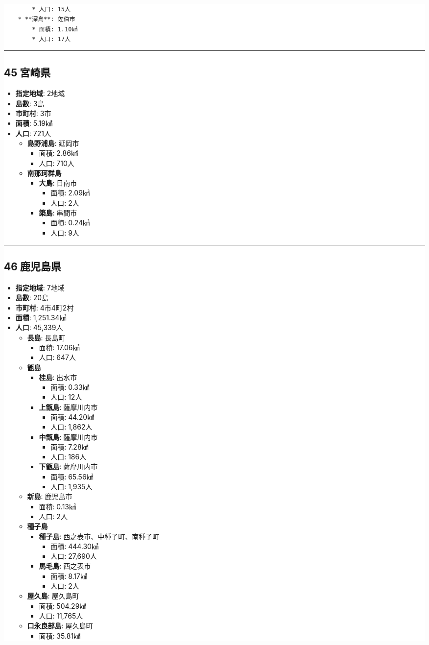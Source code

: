            * 人口: 15人
        * **深島**: 佐伯市
            * 面積: 1.10㎢
            * 人口: 17人

---

## 45 宮崎県
* **指定地域**: 2地域
* **島数**: 3島
* **市町村**: 3市
* **面積**: 5.19㎢
* **人口**: 721人
    * **島野浦島**: 延岡市
        * 面積: 2.86㎢
        * 人口: 710人
    * **南那珂群島**
        * **大島**: 日南市
            * 面積: 2.09㎢
            * 人口: 2人
        * **築島**: 串間市
            * 面積: 0.24㎢
            * 人口: 9人

---

## 46 鹿児島県
* **指定地域**: 7地域
* **島数**: 20島
* **市町村**: 4市4町2村
* **面積**: 1,251.34㎢
* **人口**: 45,339人
    * **長島**: 長島町
        * 面積: 17.06㎢
        * 人口: 647人
    * **甑島**
        * **桂島**: 出水市
            * 面積: 0.33㎢
            * 人口: 12人
        * **上甑島**: 薩摩川内市
            * 面積: 44.20㎢
            * 人口: 1,862人
        * **中甑島**: 薩摩川内市
            * 面積: 7.28㎢
            * 人口: 186人
        * **下甑島**: 薩摩川内市
            * 面積: 65.56㎢
            * 人口: 1,935人
    * **新島**: 鹿児島市
        * 面積: 0.13㎢
        * 人口: 2人
    * **種子島**
        * **種子島**: 西之表市、中種子町、南種子町
            * 面積: 444.30㎢
            * 人口: 27,690人
        * **馬毛島**: 西之表市
            * 面積: 8.17㎢
            * 人口: 2人
    * **屋久島**: 屋久島町
        * 面積: 504.29㎢
        * 人口: 11,765人
    * **口永良部島**: 屋久島町
        * 面積: 35.81㎢